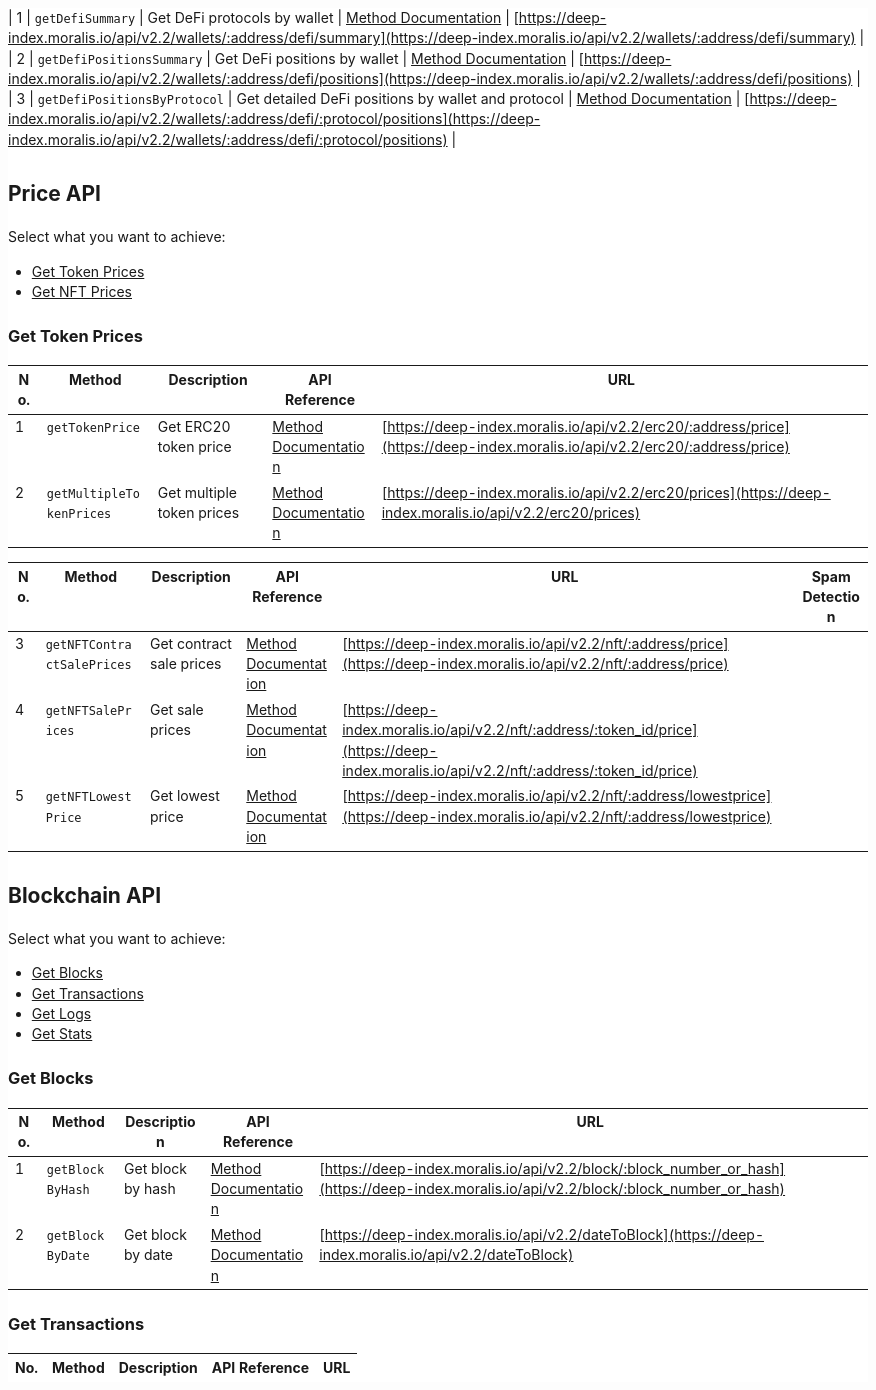 | 1   | `getDefiSummary`             | Get DeFi protocols by wallet                       | [Method Documentation](/web3-data-api/evm/reference/get-defi-summary)               | [https://deep-index.moralis.io/api/v2.2/wallets/:address/defi/summary](https://deep-index.moralis.io/api/v2.2/wallets/:address/defi/summary)                         |
| 2   | `getDefiPositionsSummary`    | Get DeFi positions by wallet                       | [Method Documentation](/web3-data-api/evm/reference/get-defi-positions-summary)     | [https://deep-index.moralis.io/api/v2.2/wallets/:address/defi/positions](https://deep-index.moralis.io/api/v2.2/wallets/:address/defi/positions)                     |
| 3   | `getDefiPositionsByProtocol` | Get detailed DeFi positions by wallet and protocol | [Method Documentation](/web3-data-api/evm/reference/get-defi-positions-by-protocol) | [https://deep-index.moralis.io/api/v2.2/wallets/:address/defi/:protocol/positions](https://deep-index.moralis.io/api/v2.2/wallets/:address/defi/:protocol/positions) |

## Price API

Select what you want to achieve:

- [Get Token Prices](#get-token-prices)
- [Get NFT Prices](#get-nft-prices)

### Get Token Prices

| No. | Method                   | Description               | API Reference                                                                        | URL                                                                                                                        |
| --- | ------------------------ | ------------------------- | ------------------------------------------------------------------------------------ | -------------------------------------------------------------------------------------------------------------------------- |
| 1   | `getTokenPrice`          | Get ERC20 token price     | [Method Documentation](/web3-data-api/evm/reference/price/get-token-price)           | [https://deep-index.moralis.io/api/v2.2/erc20/:address/price](https://deep-index.moralis.io/api/v2.2/erc20/:address/price) |
| 2   | `getMultipleTokenPrices` | Get multiple token prices | [Method Documentation](/web3-data-api/evm/reference/price/get-multiple-token-prices) | [https://deep-index.moralis.io/api/v2.2/erc20/prices](https://deep-index.moralis.io/api/v2.2/erc20/prices)                 |

| No. | Method                     | Description              | API Reference                                                                           | URL                                                                                                                                        | Spam Detection |
| --- | -------------------------- | ------------------------ | --------------------------------------------------------------------------------------- | ------------------------------------------------------------------------------------------------------------------------------------------ | -------------- |
| 3   | `getNFTContractSalePrices` | Get contract sale prices | [Method Documentation](/web3-data-api/evm/reference/price/get-nft-contract-sale-prices) | [https://deep-index.moralis.io/api/v2.2/nft/:address/price](https://deep-index.moralis.io/api/v2.2/nft/:address/price)                     |                |
| 4   | `getNFTSalePrices`         | Get sale prices          | [Method Documentation](/web3-data-api/evm/reference/price/get-nft-sale-prices)          | [https://deep-index.moralis.io/api/v2.2/nft/:address/:token_id/price](https://deep-index.moralis.io/api/v2.2/nft/:address/:token_id/price) |                |
| 5   | `getNFTLowestPrice`        | Get lowest price         | [Method Documentation](/web3-data-api/evm/reference/price/get-nft-lowest-price)         | [https://deep-index.moralis.io/api/v2.2/nft/:address/lowestprice](https://deep-index.moralis.io/api/v2.2/nft/:address/lowestprice)         |                |

## Blockchain API

Select what you want to achieve:

- [Get Blocks](#get-blocks)
- [Get Transactions](#get-transactions)
- [Get Logs](#get-logs)
- [Get Stats](#get-stats)

### Get Blocks

| No. | Method           | Description       | API Reference                                                          | URL                                                                                                                                      |
| --- | ---------------- | ----------------- | ---------------------------------------------------------------------- | ---------------------------------------------------------------------------------------------------------------------------------------- |
| 1   | `getBlockByHash` | Get block by hash | [Method Documentation](/web3-data-api/evm/reference/get-block)         | [https://deep-index.moralis.io/api/v2.2/block/:block_number_or_hash](https://deep-index.moralis.io/api/v2.2/block/:block_number_or_hash) |
| 2   | `getBlockByDate` | Get block by date | [Method Documentation](/web3-data-api/evm/reference/get-date-to-block) | [https://deep-index.moralis.io/api/v2.2/dateToBlock](https://deep-index.moralis.io/api/v2.2/dateToBlock)                                 |

### Get Transactions

| No. | Method                        | Description                                   | API Reference                                                                       | URL                                                                                                                                                                                      |
| --- | ----------------------------- | --------------------------------------------- | ----------------------------------------------------------------------------------- | ---------------------------------------------------------------------------------------------------------------------------------------------------------------------------------------- |